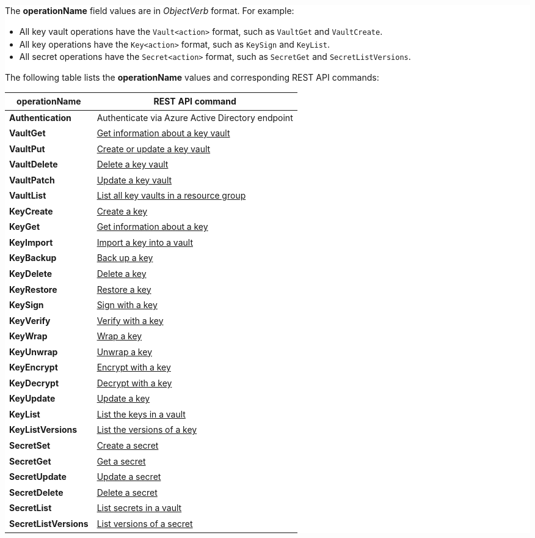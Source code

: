 The **operationName** field values are in *ObjectVerb* format. For example:

* All key vault operations have the `Vault<action>` format, such as `VaultGet` and `VaultCreate`.
* All key operations have the `Key<action>` format, such as `KeySign` and `KeyList`.
* All secret operations have the `Secret<action>` format, such as `SecretGet` and `SecretListVersions`.

The following table lists the **operationName** values and corresponding REST API commands:

| operationName | REST API command |
| --- | --- |
| **Authentication** |Authenticate via Azure Active Directory endpoint |
| **VaultGet** |[Get information about a key vault](https://msdn.microsoft.com/library/azure/mt620026.aspx) |
| **VaultPut** |[Create or update a key vault](https://msdn.microsoft.com/library/azure/mt620025.aspx) |
| **VaultDelete** |[Delete a key vault](https://msdn.microsoft.com/library/azure/mt620022.aspx) |
| **VaultPatch** |[Update a key vault](https://msdn.microsoft.com/library/azure/mt620025.aspx) |
| **VaultList** |[List all key vaults in a resource group](https://msdn.microsoft.com/library/azure/mt620027.aspx) |
| **KeyCreate** |[Create a key](https://msdn.microsoft.com/library/azure/dn903634.aspx) |
| **KeyGet** |[Get information about a key](https://msdn.microsoft.com/library/azure/dn878080.aspx) |
| **KeyImport** |[Import a key into a vault](https://msdn.microsoft.com/library/azure/dn903626.aspx) |
| **KeyBackup** |[Back up a key](https://msdn.microsoft.com/library/azure/dn878058.aspx) |
| **KeyDelete** |[Delete a key](https://msdn.microsoft.com/library/azure/dn903611.aspx) |
| **KeyRestore** |[Restore a key](https://msdn.microsoft.com/library/azure/dn878106.aspx) |
| **KeySign** |[Sign with a key](https://msdn.microsoft.com/library/azure/dn878096.aspx) |
| **KeyVerify** |[Verify with a key](https://msdn.microsoft.com/library/azure/dn878082.aspx) |
| **KeyWrap** |[Wrap a key](https://msdn.microsoft.com/library/azure/dn878066.aspx) |
| **KeyUnwrap** |[Unwrap a key](https://msdn.microsoft.com/library/azure/dn878079.aspx) |
| **KeyEncrypt** |[Encrypt with a key](https://msdn.microsoft.com/library/azure/dn878060.aspx) |
| **KeyDecrypt** |[Decrypt with a key](https://msdn.microsoft.com/library/azure/dn878097.aspx) |
| **KeyUpdate** |[Update a key](https://msdn.microsoft.com/library/azure/dn903616.aspx) |
| **KeyList** |[List the keys in a vault](https://msdn.microsoft.com/library/azure/dn903629.aspx) |
| **KeyListVersions** |[List the versions of a key](https://msdn.microsoft.com/library/azure/dn986822.aspx) |
| **SecretSet** |[Create a secret](https://msdn.microsoft.com/library/azure/dn903618.aspx) |
| **SecretGet** |[Get a secret](https://msdn.microsoft.com/library/azure/dn903633.aspx) |
| **SecretUpdate** |[Update a secret](https://msdn.microsoft.com/library/azure/dn986818.aspx) |
| **SecretDelete** |[Delete a secret](https://msdn.microsoft.com/library/azure/dn903613.aspx) |
| **SecretList** |[List secrets in a vault](https://msdn.microsoft.com/library/azure/dn903614.aspx) |
| **SecretListVersions** |[List versions of a secret](https://msdn.microsoft.com/library/azure/dn986824.aspx) |
